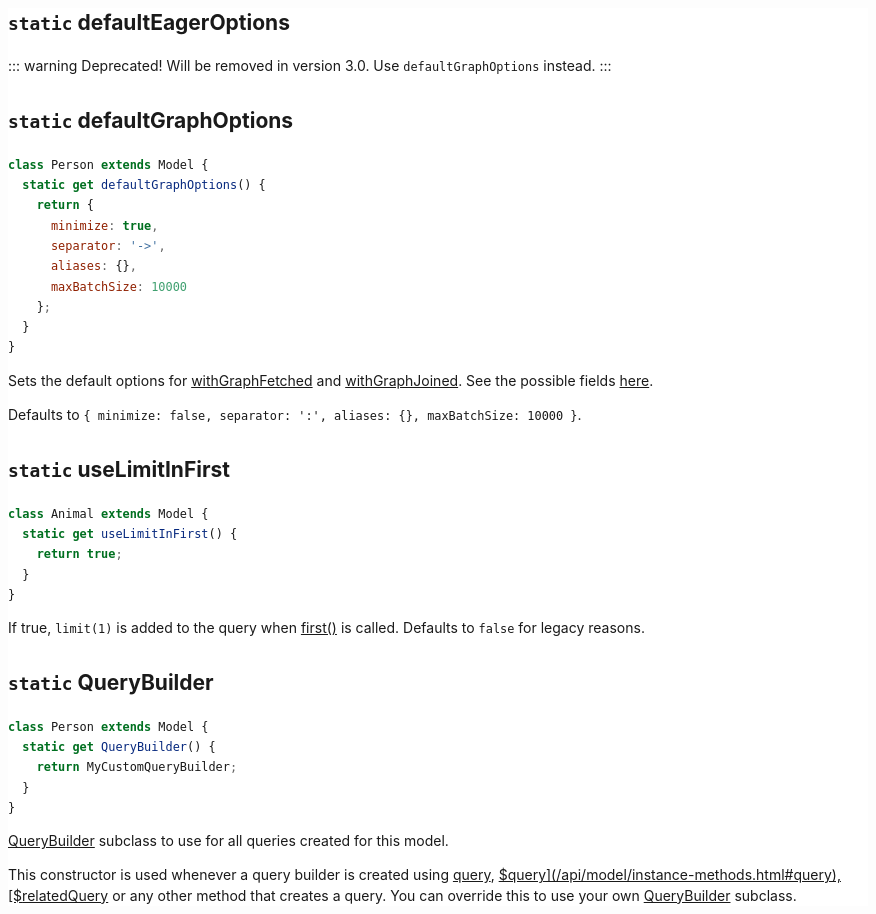 ## `static` defaultEagerOptions

::: warning
Deprecated! Will be removed in version 3.0. Use `defaultGraphOptions` instead.
:::

## `static` defaultGraphOptions

```js
class Person extends Model {
  static get defaultGraphOptions() {
    return {
      minimize: true,
      separator: '->',
      aliases: {},
      maxBatchSize: 10000
    };
  }
}
```

Sets the default options for [withGraphFetched](/api/query-builder/eager-methods.html#withgraphfetched) and [withGraphJoined](/api/query-builder/eager-methods.html#withgraphjoined). See the possible
fields [here](/api/types/#type-graphoptions).

Defaults to `{ minimize: false, separator: ':', aliases: {}, maxBatchSize: 10000 }`.

## `static` useLimitInFirst

```js
class Animal extends Model {
  static get useLimitInFirst() {
    return true;
  }
}
```

If true, `limit(1)` is added to the query when [first()](/api/query-builder/instance-methods#first) is called. Defaults to `false` for legacy reasons.

## `static` QueryBuilder

```js
class Person extends Model {
  static get QueryBuilder() {
    return MyCustomQueryBuilder;
  }
}
```

[QueryBuilder](/api/query-builder/) subclass to use for all queries created for this model.

This constructor is used whenever a query builder is created using [query](/api/model/static-methods.html#static-query), [$query](/api/model/instance-methods.html#query), [$relatedQuery](/api/model/instance-methods.html#relatedquery) or any other method that creates a query. You can override this to use your own [QueryBuilder](/api/query-builder/) subclass.
